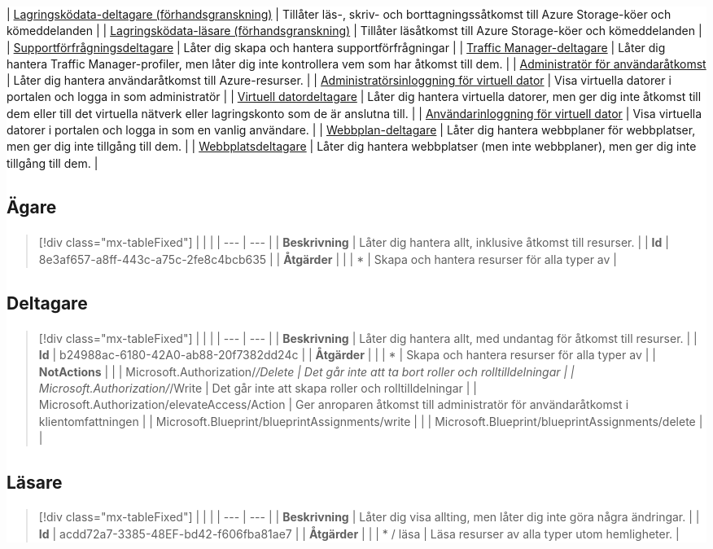 | [Lagringsködata-deltagare (förhandsgranskning)](#storage-queue-data-contributor-preview) | Tillåter läs-, skriv- och borttagningssåtkomst till Azure Storage-köer och kömeddelanden |
| [Lagringsködata-läsare (förhandsgranskning)](#storage-queue-data-reader-preview) | Tillåter läsåtkomst till Azure Storage-köer och kömeddelanden |
| [Supportförfrågningsdeltagare](#support-request-contributor) | Låter dig skapa och hantera supportförfrågningar |
| [Traffic Manager-deltagare](#traffic-manager-contributor) | Låter dig hantera Traffic Manager-profiler, men låter dig inte kontrollera vem som har åtkomst till dem. |
| [Administratör för användaråtkomst](#user-access-administrator) | Låter dig hantera användaråtkomst till Azure-resurser. |
| [Administratörsinloggning för virtuell dator](#virtual-machine-administrator-login) | Visa virtuella datorer i portalen och logga in som administratör |
| [Virtuell datordeltagare](#virtual-machine-contributor) | Låter dig hantera virtuella datorer, men ger dig inte åtkomst till dem eller till det virtuella nätverk eller lagringskonto som de är anslutna till. |
| [Användarinloggning för virtuell dator](#virtual-machine-user-login) | Visa virtuella datorer i portalen och logga in som en vanlig användare. |
| [Webbplan-deltagare](#web-plan-contributor) | Låter dig hantera webbplaner för webbplatser, men ger dig inte tillgång till dem. |
| [Webbplatsdeltagare](#website-contributor) | Låter dig hantera webbplatser (men inte webbplaner), men ger dig inte tillgång till dem. |


## <a name="owner"></a>Ägare
> [!div class="mx-tableFixed"]
> | | |
> | --- | --- |
> | **Beskrivning** | Låter dig hantera allt, inklusive åtkomst till resurser. |
> | **Id** | 8e3af657-a8ff-443c-a75c-2fe8c4bcb635 |
> | **Åtgärder** |  |
> | * | Skapa och hantera resurser för alla typer av |

## <a name="contributor"></a>Deltagare
> [!div class="mx-tableFixed"]
> | | |
> | --- | --- |
> | **Beskrivning** | Låter dig hantera allt, med undantag för åtkomst till resurser. |
> | **Id** | b24988ac-6180-42A0-ab88-20f7382dd24c |
> | **Åtgärder** |  |
> | * | Skapa och hantera resurser för alla typer av |
> | **NotActions** |  |
> | Microsoft.Authorization/*/Delete | Det går inte att ta bort roller och rolltilldelningar |
> | Microsoft.Authorization/*/Write | Det går inte att skapa roller och rolltilldelningar |
> | Microsoft.Authorization/elevateAccess/Action | Ger anroparen åtkomst till administratör för användaråtkomst i klientomfattningen |
> | Microsoft.Blueprint/blueprintAssignments/write |  |
> | Microsoft.Blueprint/blueprintAssignments/delete |  |

## <a name="reader"></a>Läsare
> [!div class="mx-tableFixed"]
> | | |
> | --- | --- |
> | **Beskrivning** | Låter dig visa allting, men låter dig inte göra några ändringar. |
> | **Id** | acdd72a7-3385-48EF-bd42-f606fba81ae7 |
> | **Åtgärder** |  |
> | * / läsa | Läsa resurser av alla typer utom hemligheter. |
